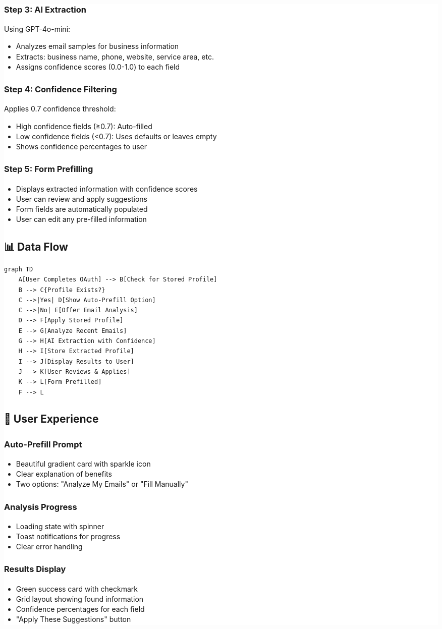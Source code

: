 ### Step 3: AI Extraction
Using GPT-4o-mini:
- Analyzes email samples for business information
- Extracts: business name, phone, website, service area, etc.
- Assigns confidence scores (0.0-1.0) to each field

### Step 4: Confidence Filtering
Applies 0.7 confidence threshold:
- High confidence fields (≥0.7): Auto-filled
- Low confidence fields (<0.7): Uses defaults or leaves empty
- Shows confidence percentages to user

### Step 5: Form Prefilling
- Displays extracted information with confidence scores
- User can review and apply suggestions
- Form fields are automatically populated
- User can edit any pre-filled information

## 📊 Data Flow

```mermaid
graph TD
    A[User Completes OAuth] --> B[Check for Stored Profile]
    B --> C{Profile Exists?}
    C -->|Yes| D[Show Auto-Prefill Option]
    C -->|No| E[Offer Email Analysis]
    D --> F[Apply Stored Profile]
    E --> G[Analyze Recent Emails]
    G --> H[AI Extraction with Confidence]
    H --> I[Store Extracted Profile]
    I --> J[Display Results to User]
    J --> K[User Reviews & Applies]
    K --> L[Form Prefilled]
    F --> L
```

## 🎨 User Experience

### Auto-Prefill Prompt
- Beautiful gradient card with sparkle icon
- Clear explanation of benefits
- Two options: "Analyze My Emails" or "Fill Manually"

### Analysis Progress
- Loading state with spinner
- Toast notifications for progress
- Clear error handling

### Results Display
- Green success card with checkmark
- Grid layout showing found information
- Confidence percentages for each field
- "Apply These Suggestions" button
